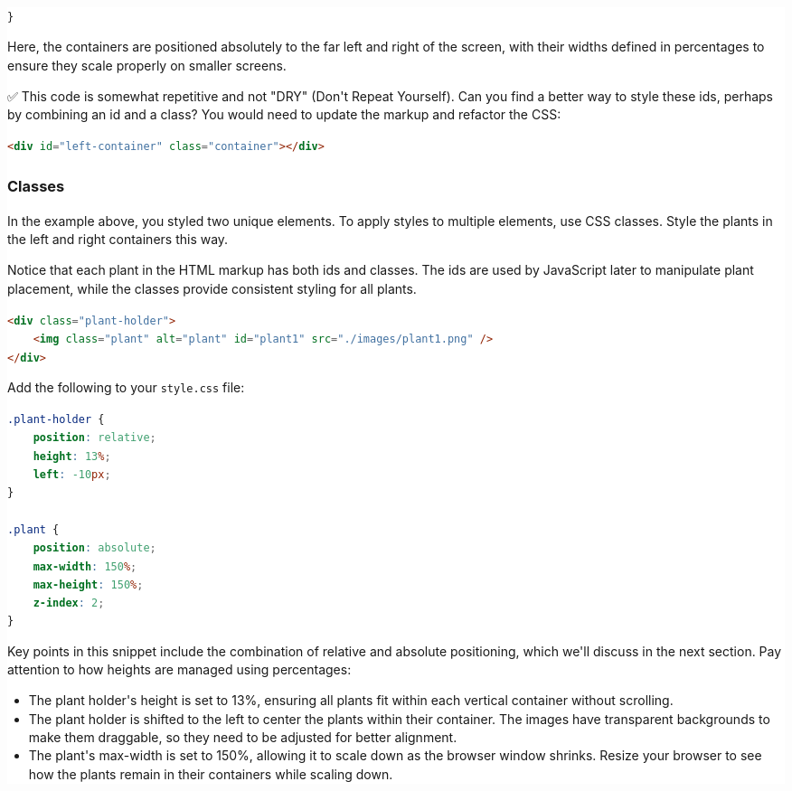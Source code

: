 ```CSS
}
```

Here, the containers are positioned absolutely to the far left and right of the screen, with their widths defined in percentages to ensure they scale properly on smaller screens.

✅ This code is somewhat repetitive and not "DRY" (Don't Repeat Yourself). Can you find a better way to style these ids, perhaps by combining an id and a class? You would need to update the markup and refactor the CSS:

```html
<div id="left-container" class="container"></div>
```

### Classes

In the example above, you styled two unique elements. To apply styles to multiple elements, use CSS classes. Style the plants in the left and right containers this way.

Notice that each plant in the HTML markup has both ids and classes. The ids are used by JavaScript later to manipulate plant placement, while the classes provide consistent styling for all plants.

```html
<div class="plant-holder">
	<img class="plant" alt="plant" id="plant1" src="./images/plant1.png" />
</div>
```

Add the following to your `style.css` file:

```CSS
.plant-holder {
	position: relative;
	height: 13%;
	left: -10px;
}

.plant {
	position: absolute;
	max-width: 150%;
	max-height: 150%;
	z-index: 2;
}
```

Key points in this snippet include the combination of relative and absolute positioning, which we'll discuss in the next section. Pay attention to how heights are managed using percentages:

- The plant holder's height is set to 13%, ensuring all plants fit within each vertical container without scrolling.
- The plant holder is shifted to the left to center the plants within their container. The images have transparent backgrounds to make them draggable, so they need to be adjusted for better alignment.
- The plant's max-width is set to 150%, allowing it to scale down as the browser window shrinks. Resize your browser to see how the plants remain in their containers while scaling down.

